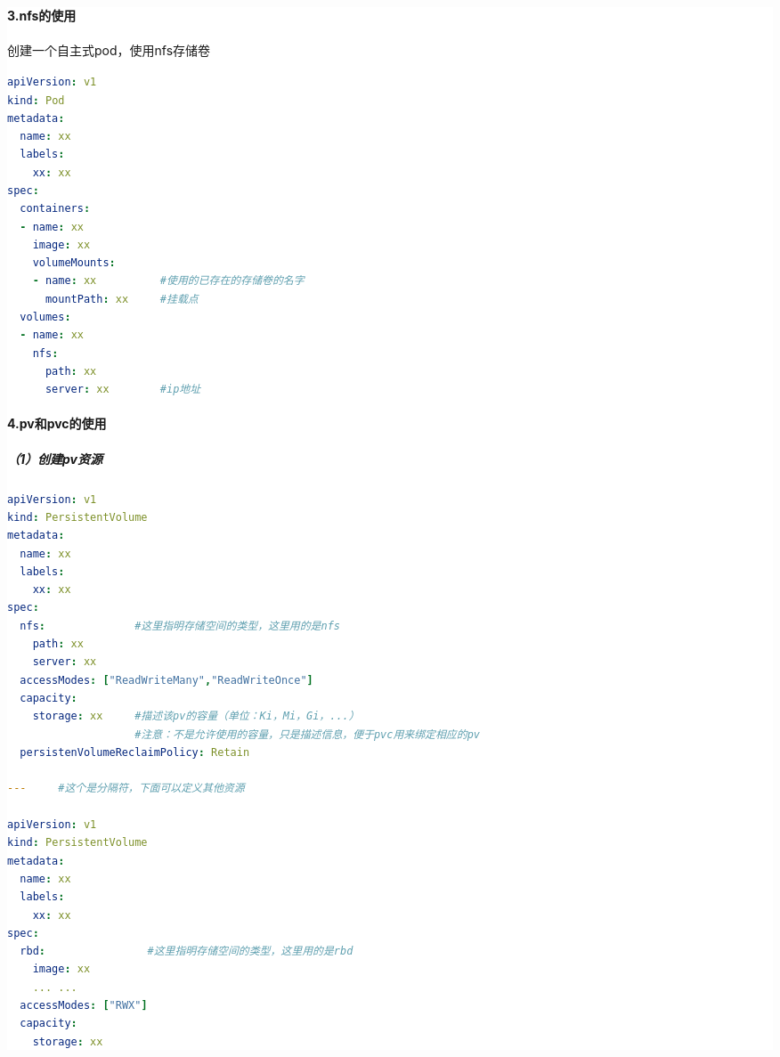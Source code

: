 #### 3.nfs的使用
创建一个自主式pod，使用nfs存储卷
```yaml
apiVersion: v1
kind: Pod
metadata:
  name: xx
  labels:
    xx: xx
spec:
  containers:
  - name: xx
    image: xx
    volumeMounts:
    - name: xx          #使用的已存在的存储卷的名字
      mountPath: xx     #挂载点
  volumes:
  - name: xx
    nfs:
      path: xx
      server: xx        #ip地址
```

#### 4.pv和pvc的使用

##### （1）创建pv资源
```yaml
apiVersion: v1
kind: PersistentVolume
metadata:
  name: xx
  labels:
    xx: xx
spec:
  nfs:              #这里指明存储空间的类型，这里用的是nfs
    path: xx
    server: xx
  accessModes: ["ReadWriteMany","ReadWriteOnce"]
  capacity:
    storage: xx     #描述该pv的容量（单位：Ki，Mi，Gi，...）
                    #注意：不是允许使用的容量，只是描述信息，便于pvc用来绑定相应的pv
  persistenVolumeReclaimPolicy: Retain

---     #这个是分隔符，下面可以定义其他资源

apiVersion: v1
kind: PersistentVolume
metadata:
  name: xx
  labels:
    xx: xx
spec:
  rbd:                #这里指明存储空间的类型，这里用的是rbd
    image: xx
    ... ...
  accessModes: ["RWX"]
  capacity:
    storage: xx
```
